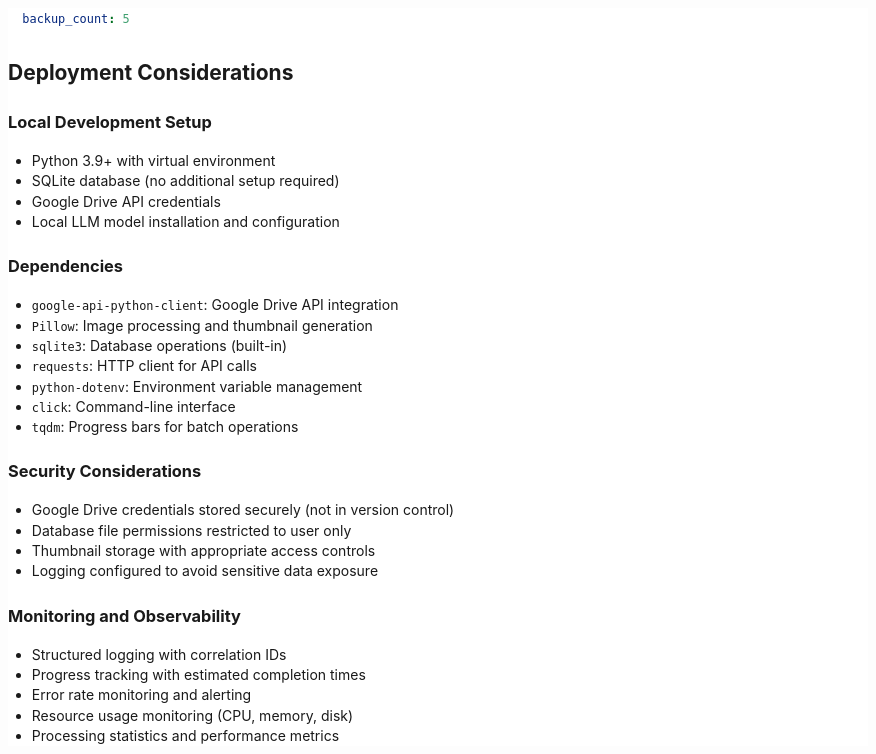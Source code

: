 ```yaml
  backup_count: 5
```

## Deployment Considerations

### Local Development Setup
- Python 3.9+ with virtual environment
- SQLite database (no additional setup required)
- Google Drive API credentials
- Local LLM model installation and configuration

### Dependencies
- `google-api-python-client`: Google Drive API integration
- `Pillow`: Image processing and thumbnail generation
- `sqlite3`: Database operations (built-in)
- `requests`: HTTP client for API calls
- `python-dotenv`: Environment variable management
- `click`: Command-line interface
- `tqdm`: Progress bars for batch operations

### Security Considerations
- Google Drive credentials stored securely (not in version control)
- Database file permissions restricted to user only
- Thumbnail storage with appropriate access controls
- Logging configured to avoid sensitive data exposure

### Monitoring and Observability
- Structured logging with correlation IDs
- Progress tracking with estimated completion times
- Error rate monitoring and alerting
- Resource usage monitoring (CPU, memory, disk)
- Processing statistics and performance metrics